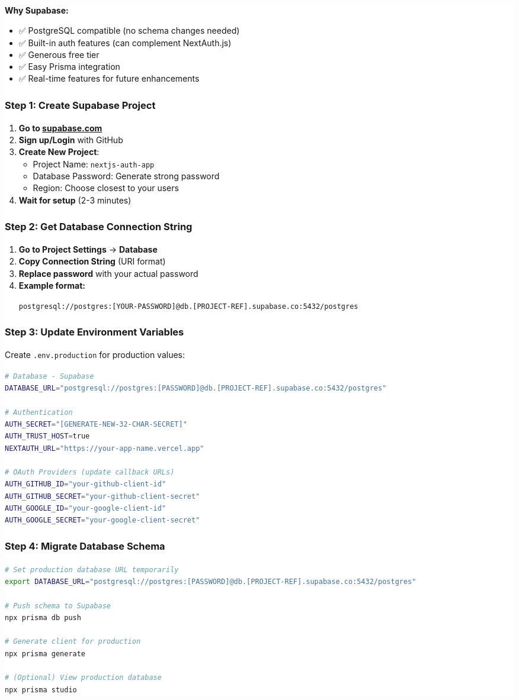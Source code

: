 **Why Supabase:**

- ✅ PostgreSQL compatible (no schema changes needed)
- ✅ Built-in auth features (can complement NextAuth.js)
- ✅ Generous free tier
- ✅ Easy Prisma integration
- ✅ Real-time features for future enhancements

### Step 1: Create Supabase Project

1. **Go to [supabase.com](https://supabase.com)**
2. **Sign up/Login** with GitHub
3. **Create New Project**:
   - Project Name: `nextjs-auth-app`
   - Database Password: Generate strong password
   - Region: Choose closest to your users
4. **Wait for setup** (2-3 minutes)

### Step 2: Get Database Connection String

1. **Go to Project Settings** → **Database**
2. **Copy Connection String** (URI format)
3. **Replace password** with your actual password
4. **Example format:**
   ```
   postgresql://postgres:[YOUR-PASSWORD]@db.[PROJECT-REF].supabase.co:5432/postgres
   ```

### Step 3: Update Environment Variables

Create `.env.production` for production values:

```bash
# Database - Supabase
DATABASE_URL="postgresql://postgres:[PASSWORD]@db.[PROJECT-REF].supabase.co:5432/postgres"

# Authentication
AUTH_SECRET="[GENERATE-NEW-32-CHAR-SECRET]"
AUTH_TRUST_HOST=true
NEXTAUTH_URL="https://your-app-name.vercel.app"

# OAuth Providers (update callback URLs)
AUTH_GITHUB_ID="your-github-client-id"
AUTH_GITHUB_SECRET="your-github-client-secret"
AUTH_GOOGLE_ID="your-google-client-id"
AUTH_GOOGLE_SECRET="your-google-client-secret"
```

### Step 4: Migrate Database Schema

```bash
# Set production database URL temporarily
export DATABASE_URL="postgresql://postgres:[PASSWORD]@db.[PROJECT-REF].supabase.co:5432/postgres"

# Push schema to Supabase
npx prisma db push

# Generate client for production
npx prisma generate

# (Optional) View production database
npx prisma studio
```
